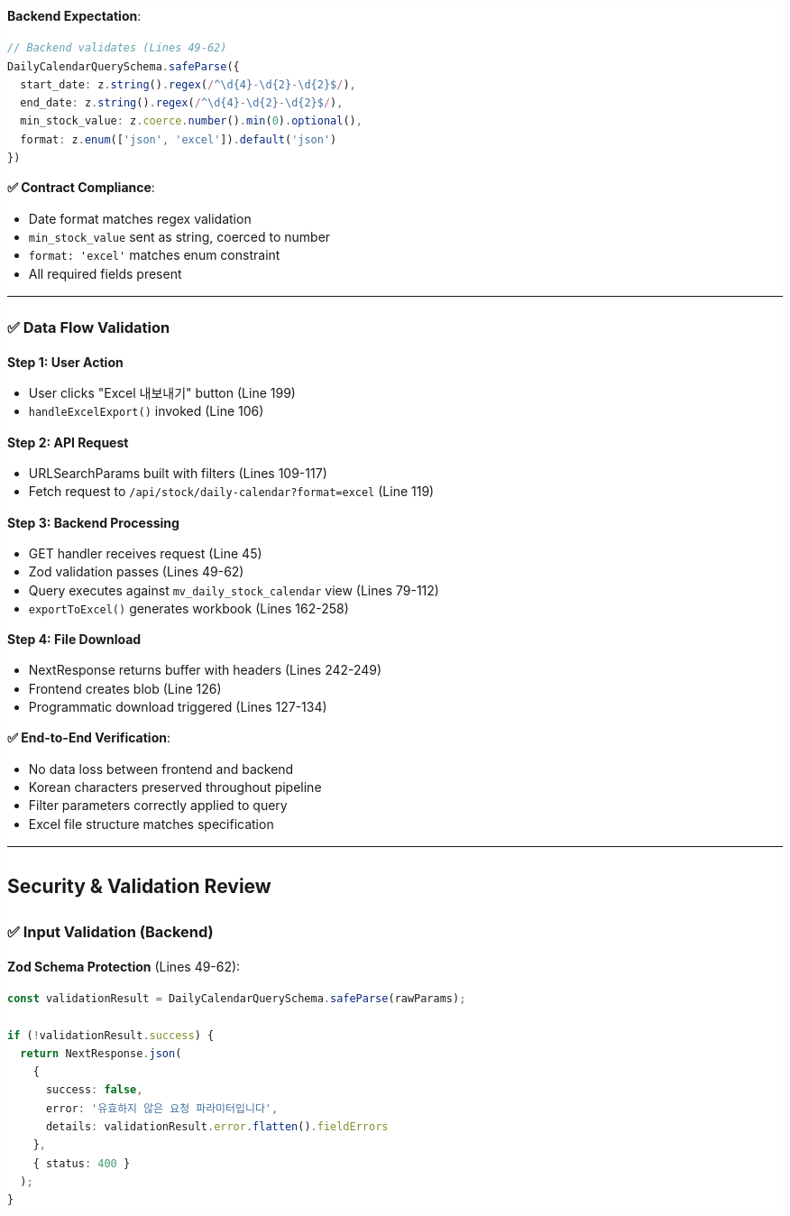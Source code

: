 **Backend Expectation**:
```typescript
// Backend validates (Lines 49-62)
DailyCalendarQuerySchema.safeParse({
  start_date: z.string().regex(/^\d{4}-\d{2}-\d{2}$/),
  end_date: z.string().regex(/^\d{4}-\d{2}-\d{2}$/),
  min_stock_value: z.coerce.number().min(0).optional(),
  format: z.enum(['json', 'excel']).default('json')
})
```

**✅ Contract Compliance**:
- Date format matches regex validation
- `min_stock_value` sent as string, coerced to number
- `format: 'excel'` matches enum constraint
- All required fields present

---

### ✅ Data Flow Validation

**Step 1: User Action**
- User clicks "Excel 내보내기" button (Line 199)
- `handleExcelExport()` invoked (Line 106)

**Step 2: API Request**
- URLSearchParams built with filters (Lines 109-117)
- Fetch request to `/api/stock/daily-calendar?format=excel` (Line 119)

**Step 3: Backend Processing**
- GET handler receives request (Line 45)
- Zod validation passes (Lines 49-62)
- Query executes against `mv_daily_stock_calendar` view (Lines 79-112)
- `exportToExcel()` generates workbook (Lines 162-258)

**Step 4: File Download**
- NextResponse returns buffer with headers (Lines 242-249)
- Frontend creates blob (Line 126)
- Programmatic download triggered (Lines 127-134)

**✅ End-to-End Verification**:
- No data loss between frontend and backend
- Korean characters preserved throughout pipeline
- Filter parameters correctly applied to query
- Excel file structure matches specification

---

## Security & Validation Review

### ✅ Input Validation (Backend)

**Zod Schema Protection** (Lines 49-62):
```typescript
const validationResult = DailyCalendarQuerySchema.safeParse(rawParams);

if (!validationResult.success) {
  return NextResponse.json(
    {
      success: false,
      error: '유효하지 않은 요청 파라미터입니다',
      details: validationResult.error.flatten().fieldErrors
    },
    { status: 400 }
  );
}
```